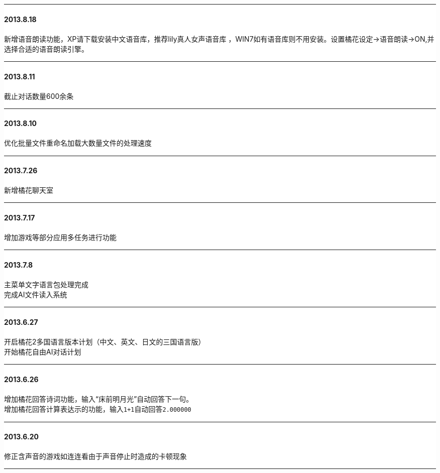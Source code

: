_____

#### 2013.8.18  

新增语音朗读功能，XP请下载安装中文语音库，推荐lily真人女声语音库 ，WIN7如有语音库则不用安装。设置橘花设定->语音朗读->ON,并选择合适的语音朗读引擎。  

_____

#### 2013.8.11  

截止对话数量600余条  

_____

#### 2013.8.10  

优化批量文件重命名加载大数量文件的处理速度  

_____

#### 2013.7.26  

新增橘花聊天室  

_____

#### 2013.7.17  

增加游戏等部分应用多任务进行功能  

_____

#### 2013.7.8  

主菜单文字语言包处理完成  
完成AI文件读入系统  

_____

#### 2013.6.27  

开启橘花2多国语言版本计划（中文、英文、日文的三国语言版）  
开始橘花自由AI对话计划  

_____

#### 2013.6.26  

增加橘花回答诗词功能，输入“床前明月光”自动回答下一句。  
增加橘花回答计算表达示的功能，输入`1+1`自动回答`2.000000`  

_____

#### 2013.6.20  

修正含声音的游戏如连连看由于声音停止时造成的卡顿现象  

_____
